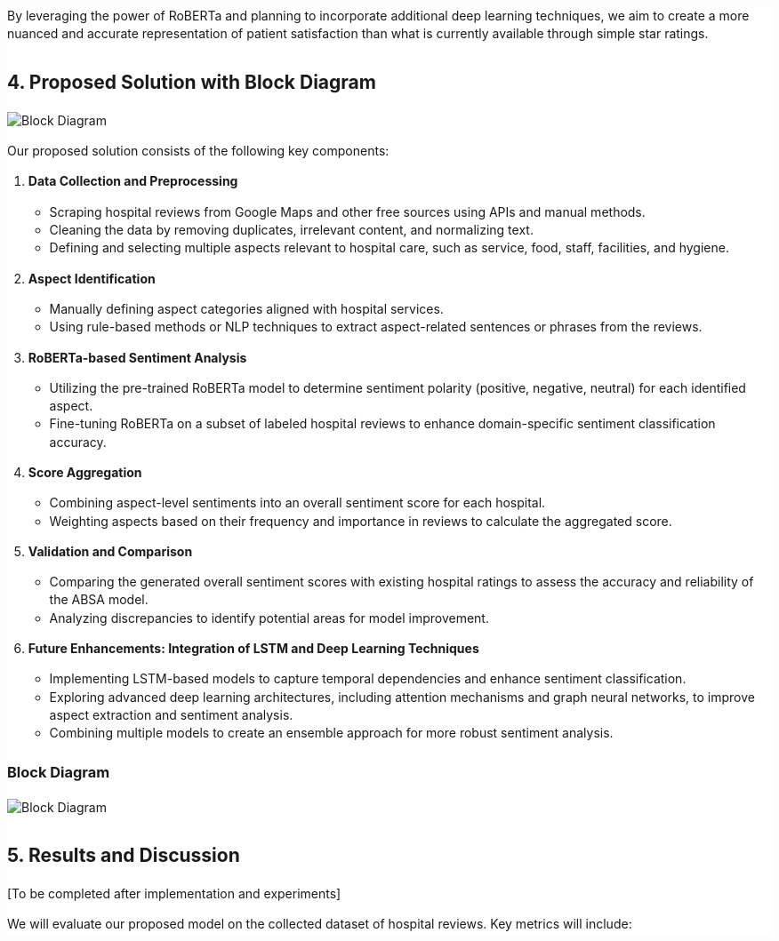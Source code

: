 By leveraging the power of RoBERTa and planning to incorporate additional deep learning techniques, we aim to create a more nuanced and accurate representation of patient satisfaction than what is currently available through simple star ratings.

## 4. Proposed Solution with Block Diagram

![Block Diagram](path/to/block_diagram.png)


Our proposed solution consists of the following key components:

1. **Data Collection and Preprocessing**
   - Scraping hospital reviews from Google Maps and other free sources using APIs and manual methods.
   - Cleaning the data by removing duplicates, irrelevant content, and normalizing text.
   - Defining and selecting multiple aspects relevant to hospital care, such as service, food, staff, facilities, and hygiene.

2. **Aspect Identification**
   - Manually defining aspect categories aligned with hospital services.
   - Using rule-based methods or NLP techniques to extract aspect-related sentences or phrases from the reviews.

3. **RoBERTa-based Sentiment Analysis**
   - Utilizing the pre-trained RoBERTa model to determine sentiment polarity (positive, negative, neutral) for each identified aspect.
   - Fine-tuning RoBERTa on a subset of labeled hospital reviews to enhance domain-specific sentiment classification accuracy.

4. **Score Aggregation**
   - Combining aspect-level sentiments into an overall sentiment score for each hospital.
   - Weighting aspects based on their frequency and importance in reviews to calculate the aggregated score.

5. **Validation and Comparison**
   - Comparing the generated overall sentiment scores with existing hospital ratings to assess the accuracy and reliability of the ABSA model.
   - Analyzing discrepancies to identify potential areas for model improvement.

6. **Future Enhancements: Integration of LSTM and Deep Learning Techniques**
   - Implementing LSTM-based models to capture temporal dependencies and enhance sentiment classification.
   - Exploring advanced deep learning architectures, including attention mechanisms and graph neural networks, to improve aspect extraction and sentiment analysis.
   - Combining multiple models to create an ensemble approach for more robust sentiment analysis.

### Block Diagram

![Block Diagram](path/to/block_diagram.png)

## 5. Results and Discussion

[To be completed after implementation and experiments]

We will evaluate our proposed model on the collected dataset of hospital reviews. Key metrics will include:
